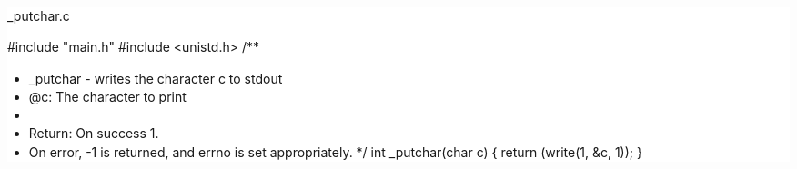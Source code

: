 _putchar.c


#include "main.h"
#include <unistd.h>
/**
 * _putchar - writes the character c to stdout
 * @c: The character to print
 *
 * Return: On success 1.
 * On error, -1 is returned, and errno is set appropriately.
 */
int _putchar(char c)
{
	return (write(1, &c, 1));
}